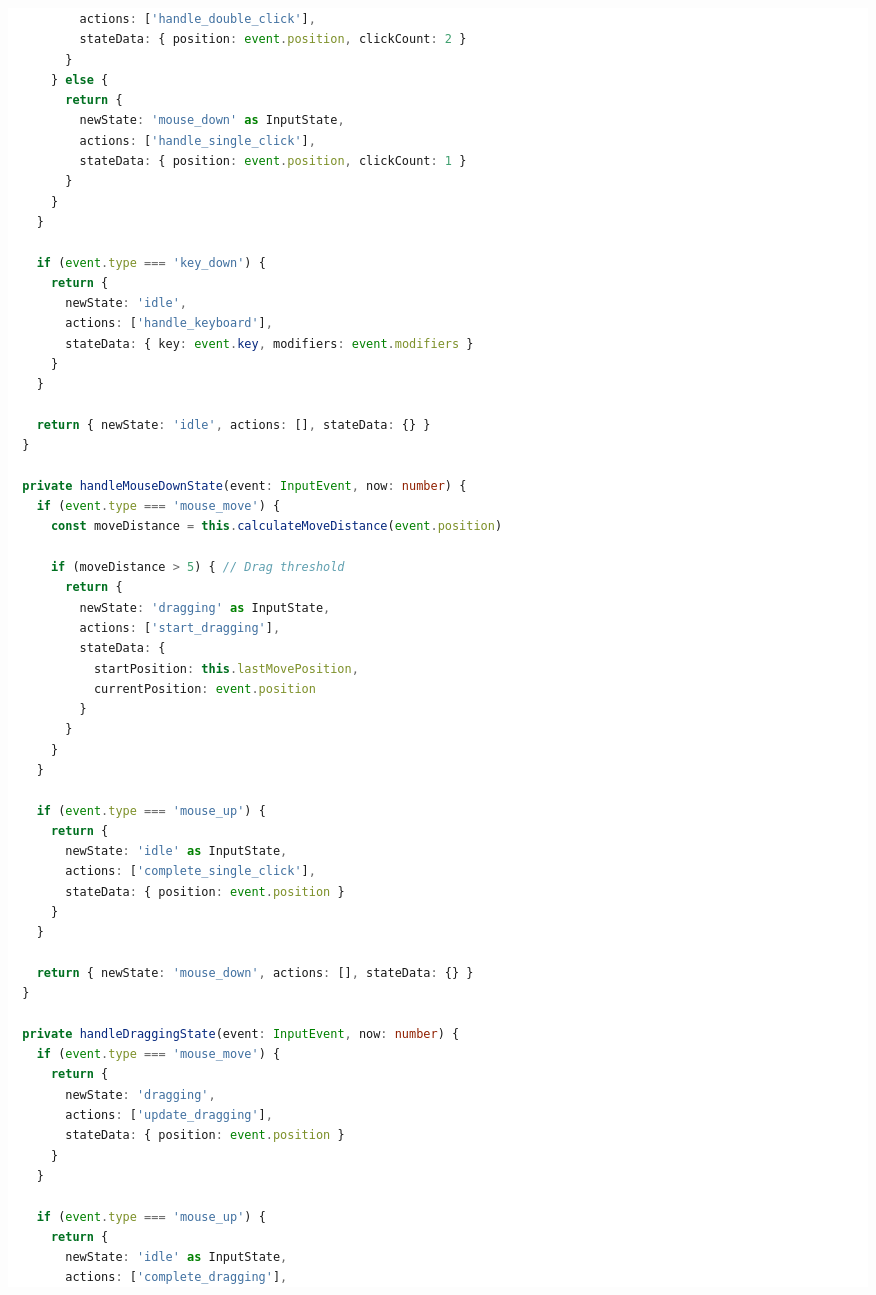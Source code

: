```typescript
          actions: ['handle_double_click'],
          stateData: { position: event.position, clickCount: 2 }
        }
      } else {
        return {
          newState: 'mouse_down' as InputState,
          actions: ['handle_single_click'],
          stateData: { position: event.position, clickCount: 1 }
        }
      }
    }
    
    if (event.type === 'key_down') {
      return {
        newState: 'idle',
        actions: ['handle_keyboard'],
        stateData: { key: event.key, modifiers: event.modifiers }
      }
    }

    return { newState: 'idle', actions: [], stateData: {} }
  }

  private handleMouseDownState(event: InputEvent, now: number) {
    if (event.type === 'mouse_move') {
      const moveDistance = this.calculateMoveDistance(event.position)
      
      if (moveDistance > 5) { // Drag threshold
        return {
          newState: 'dragging' as InputState,
          actions: ['start_dragging'],
          stateData: { 
            startPosition: this.lastMovePosition,
            currentPosition: event.position 
          }
        }
      }
    }
    
    if (event.type === 'mouse_up') {
      return {
        newState: 'idle' as InputState,
        actions: ['complete_single_click'],
        stateData: { position: event.position }
      }
    }

    return { newState: 'mouse_down', actions: [], stateData: {} }
  }

  private handleDraggingState(event: InputEvent, now: number) {
    if (event.type === 'mouse_move') {
      return {
        newState: 'dragging',
        actions: ['update_dragging'],
        stateData: { position: event.position }
      }
    }
    
    if (event.type === 'mouse_up') {
      return {
        newState: 'idle' as InputState,
        actions: ['complete_dragging'],
```